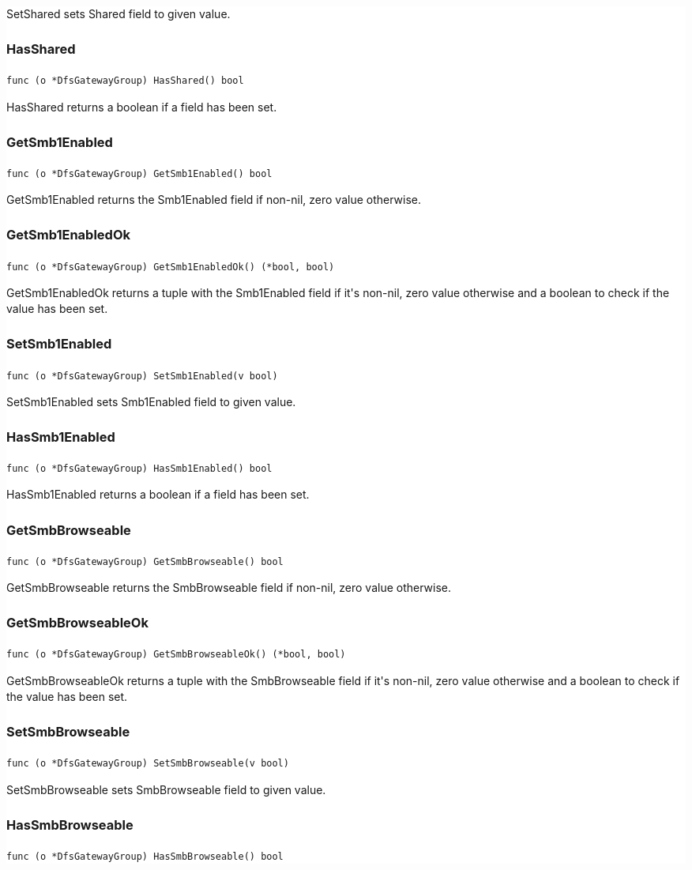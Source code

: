 SetShared sets Shared field to given value.

### HasShared

`func (o *DfsGatewayGroup) HasShared() bool`

HasShared returns a boolean if a field has been set.

### GetSmb1Enabled

`func (o *DfsGatewayGroup) GetSmb1Enabled() bool`

GetSmb1Enabled returns the Smb1Enabled field if non-nil, zero value otherwise.

### GetSmb1EnabledOk

`func (o *DfsGatewayGroup) GetSmb1EnabledOk() (*bool, bool)`

GetSmb1EnabledOk returns a tuple with the Smb1Enabled field if it's non-nil, zero value otherwise
and a boolean to check if the value has been set.

### SetSmb1Enabled

`func (o *DfsGatewayGroup) SetSmb1Enabled(v bool)`

SetSmb1Enabled sets Smb1Enabled field to given value.

### HasSmb1Enabled

`func (o *DfsGatewayGroup) HasSmb1Enabled() bool`

HasSmb1Enabled returns a boolean if a field has been set.

### GetSmbBrowseable

`func (o *DfsGatewayGroup) GetSmbBrowseable() bool`

GetSmbBrowseable returns the SmbBrowseable field if non-nil, zero value otherwise.

### GetSmbBrowseableOk

`func (o *DfsGatewayGroup) GetSmbBrowseableOk() (*bool, bool)`

GetSmbBrowseableOk returns a tuple with the SmbBrowseable field if it's non-nil, zero value otherwise
and a boolean to check if the value has been set.

### SetSmbBrowseable

`func (o *DfsGatewayGroup) SetSmbBrowseable(v bool)`

SetSmbBrowseable sets SmbBrowseable field to given value.

### HasSmbBrowseable

`func (o *DfsGatewayGroup) HasSmbBrowseable() bool`

